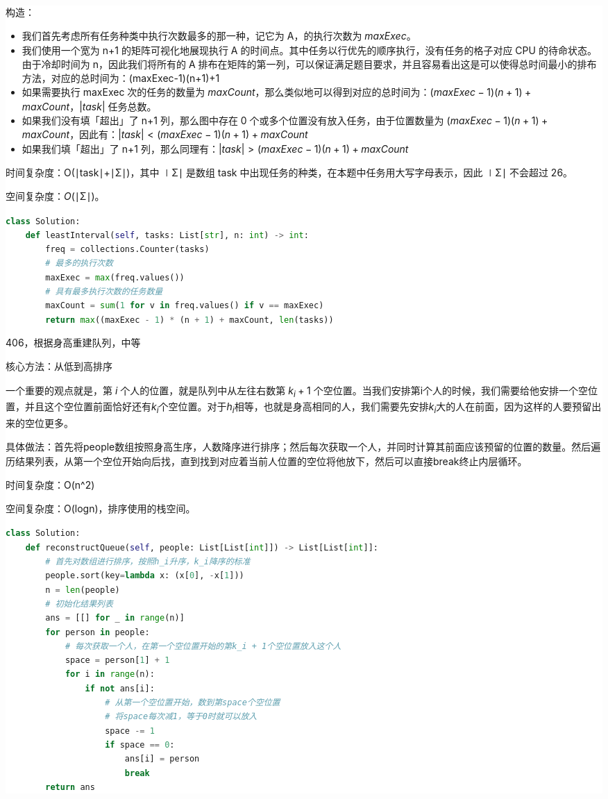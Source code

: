 构造：

+ 我们首先考虑所有任务种类中执行次数最多的那一种，记它为 A，的执行次数为 *maxExec*。
+ 我们使用一个宽为 n+1 的矩阵可视化地展现执行 A 的时间点。其中任务以行优先的顺序执行，没有任务的格子对应 CPU 的待命状态。由于冷却时间为 n，因此我们将所有的 A 排布在矩阵的第一列，可以保证满足题目要求，并且容易看出这是可以使得总时间最小的排布方法，对应的总时间为：(maxExec-1)(n+1)+1
+ 如果需要执行 maxExec 次的任务的数量为 $maxCount$，那么类似地可以得到对应的总时间为：$(maxExec-1)(n+1)+maxCount$，$|\textit{task}|$ 任务总数。
+ 如果我们没有填「超出」了 n+1 列，那么图中存在 0 个或多个位置没有放入任务，由于位置数量为 $(maxExec−1)(n+1)+maxCount$，因此有：$|\textit{task}| < (\textit{maxExec} - 1)(n + 1) + \textit{maxCount}$
+ 如果我们填「超出」了 n+1 列，那么同理有：$|\textit{task}| > (\textit{maxExec} - 1)(n + 1) + \textit{maxCount}$

时间复杂度：O(∣task∣+∣Σ∣)，其中 ∣Σ∣ 是数组 task 中出现任务的种类，在本题中任务用大写字母表示，因此 ∣Σ∣ 不会超过 26。

空间复杂度：*O*(∣Σ∣)。

```python
class Solution:
    def leastInterval(self, tasks: List[str], n: int) -> int:
        freq = collections.Counter(tasks)
        # 最多的执行次数
        maxExec = max(freq.values())
        # 具有最多执行次数的任务数量
        maxCount = sum(1 for v in freq.values() if v == maxExec)
        return max((maxExec - 1) * (n + 1) + maxCount, len(tasks))
```



406，根据身高重建队列，中等

核心方法：从低到高排序

一个重要的观点就是，第 $i$ 个人的位置，就是队列中从左往右数第 $k_i+1$ 个空位置。当我们安排第i个人的时候，我们需要给他安排一个空位置，并且这个空位置前面恰好还有$k_i$个空位置。对于$h_i$相等，也就是身高相同的人，我们需要先安排$k_i$大的人在前面，因为这样的人要预留出来的空位更多。

具体做法：首先将people数组按照身高生序，人数降序进行排序；然后每次获取一个人，并同时计算其前面应该预留的位置的数量。然后遍历结果列表，从第一个空位开始向后找，直到找到对应着当前人位置的空位将他放下，然后可以直接break终止内层循环。

时间复杂度：O(n^2)

空间复杂度：O(logn)，排序使用的栈空间。

```python
class Solution:
    def reconstructQueue(self, people: List[List[int]]) -> List[List[int]]:
        # 首先对数组进行排序，按照h_i升序，k_i降序的标准
        people.sort(key=lambda x: (x[0], -x[1]))
        n = len(people)
        # 初始化结果列表
        ans = [[] for _ in range(n)]
        for person in people:
            # 每次获取一个人，在第一个空位置开始的第k_i + 1个空位置放入这个人
            space = person[1] + 1
            for i in range(n):
                if not ans[i]:
                    # 从第一个空位置开始，数到第space个空位置
                    # 将space每次减1，等于0时就可以放入
                    space -= 1
                    if space == 0:
                        ans[i] = person
                        break
        return ans
```
